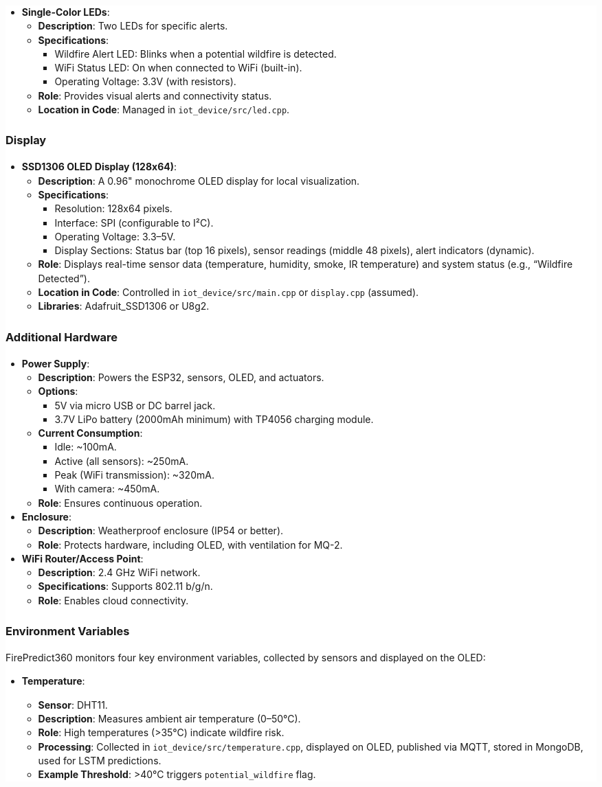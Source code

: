 - **Single-Color LEDs**:
  - **Description**: Two LEDs for specific alerts.
  - **Specifications**:
    - Wildfire Alert LED: Blinks when a potential wildfire is detected.
    - WiFi Status LED: On when connected to WiFi (built-in).
    - Operating Voltage: 3.3V (with resistors).
  - **Role**: Provides visual alerts and connectivity status.
  - **Location in Code**: Managed in `iot_device/src/led.cpp`.

### Display

- **SSD1306 OLED Display (128x64)**:
  - **Description**: A 0.96" monochrome OLED display for local visualization.
  - **Specifications**:
    - Resolution: 128x64 pixels.
    - Interface: SPI (configurable to I²C).
    - Operating Voltage: 3.3–5V.
    - Display Sections: Status bar (top 16 pixels), sensor readings (middle 48 pixels), alert indicators (dynamic).
  - **Role**: Displays real-time sensor data (temperature, humidity, smoke, IR temperature) and system status (e.g., “Wildfire Detected”).
  - **Location in Code**: Controlled in `iot_device/src/main.cpp` or `display.cpp` (assumed).
  - **Libraries**: Adafruit_SSD1306 or U8g2.

### Additional Hardware

- **Power Supply**:
  - **Description**: Powers the ESP32, sensors, OLED, and actuators.
  - **Options**:
    - 5V via micro USB or DC barrel jack.
    - 3.7V LiPo battery (2000mAh minimum) with TP4056 charging module.
  - **Current Consumption**:
    - Idle: ~100mA.
    - Active (all sensors): ~250mA.
    - Peak (WiFi transmission): ~320mA.
    - With camera: ~450mA.
  - **Role**: Ensures continuous operation.
- **Enclosure**:
  - **Description**: Weatherproof enclosure (IP54 or better).
  - **Role**: Protects hardware, including OLED, with ventilation for MQ-2.
- **WiFi Router/Access Point**:
  - **Description**: 2.4 GHz WiFi network.
  - **Specifications**: Supports 802.11 b/g/n.
  - **Role**: Enables cloud connectivity.

### Environment Variables

FirePredict360 monitors four key environment variables, collected by sensors and displayed on the OLED:

- **Temperature**:

  - **Sensor**: DHT11.
  - **Description**: Measures ambient air temperature (0–50°C).
  - **Role**: High temperatures (>35°C) indicate wildfire risk.
  - **Processing**: Collected in `iot_device/src/temperature.cpp`, displayed on OLED, published via MQTT, stored in MongoDB, used for LSTM predictions.
  - **Example Threshold**: >40°C triggers `potential_wildfire` flag.
